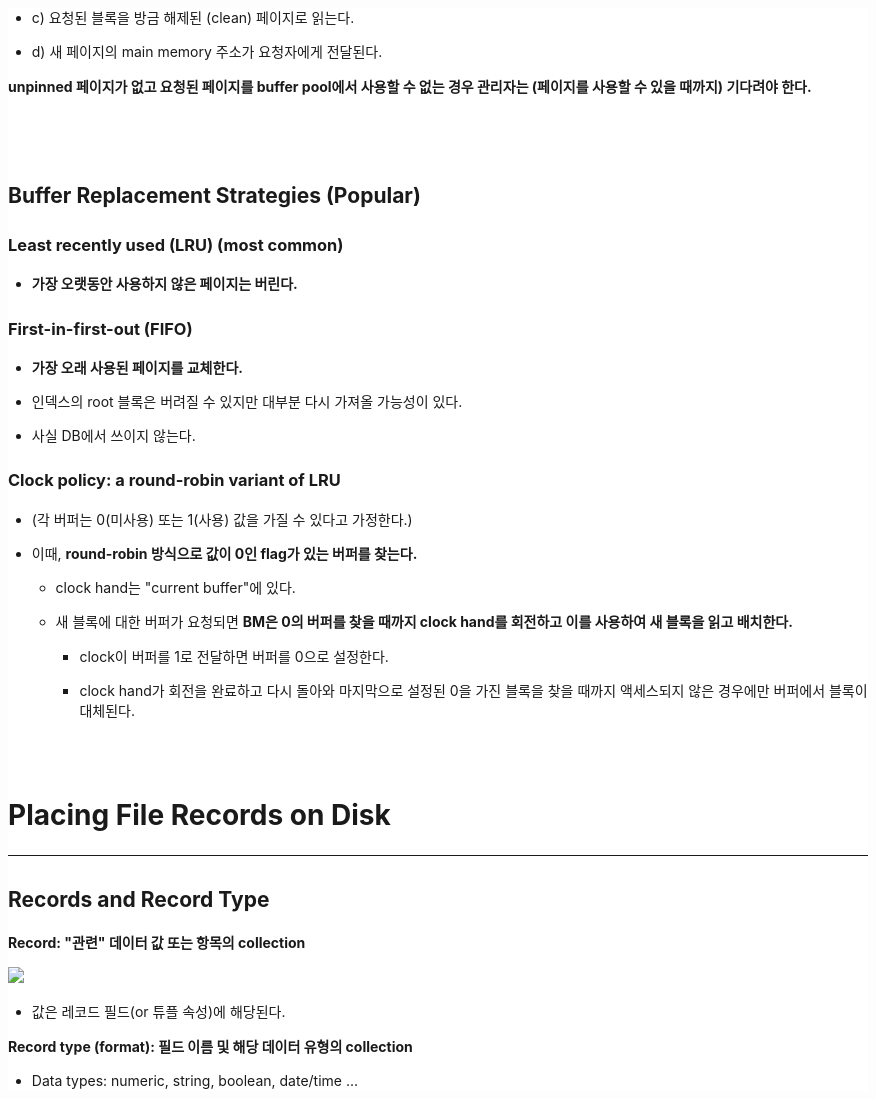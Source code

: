   - c) 요청된 블록을 방금 해제된 (clean) 페이지로 읽는다.

  - d) 새 페이지의 main memory 주소가 요청자에게 전달된다.

**unpinned 페이지가 없고 요청된 페이지를 buffer pool에서 사용할 수 없는 경우 관리자는 (페이지를 사용할 수 있을 때까지) 기다려야 한다.**

<br />
<br />

## Buffer Replacement Strategies (Popular)

### Least recently used (LRU) (most common)

- **가장 오랫동안 사용하지 않은 페이지는 버린다.**

### First-in-first-out (FIFO)

- **가장 오래 사용된 페이지를 교체한다.**

- 인덱스의 root 블록은 버려질 수 있지만 대부분 다시 가져올 가능성이 있다.

- 사실 DB에서 쓰이지 않는다.

### Clock policy: a round-robin variant of LRU

- (각 버퍼는 0(미사용) 또는 1(사용) 값을 가질 수 있다고 가정한다.)

- 이때, **round-robin 방식으로 값이 0인 flag가 있는 버퍼를 찾는다.**

  - clock hand는 "current buffer"에 있다.

  - 새 블록에 대한 버퍼가 요청되면 **BM은 0의 버퍼를 찾을 때까지 clock hand를 회전하고 이를 사용하여 새 블록을 읽고 배치한다.**

    - clock이 버퍼를 1로 전달하면 버퍼를 0으로 설정한다.

    - clock hand가 회전을 완료하고 다시 돌아와 마지막으로 설정된 0을 가진 블록을 찾을 때까지 액세스되지 않은 경우에만 버퍼에서 블록이 대체된다.

<br />

# Placing File Records on Disk

<hr />

## Records and Record Type

**Record: "관련" 데이터 값 또는 항목의 collection**

<div>
  <img src="https://user-images.githubusercontent.com/33220404/144818522-797311d6-2d23-4745-b357-de569aec9cac.png" width="700px">
</div>

- 값은 레코드 필드(or 튜플 속성)에 해당된다.

**Record type (format): 필드 이름 및 해당 데이터 유형의 collection**

- Data types: numeric, string, boolean, date/time ...
